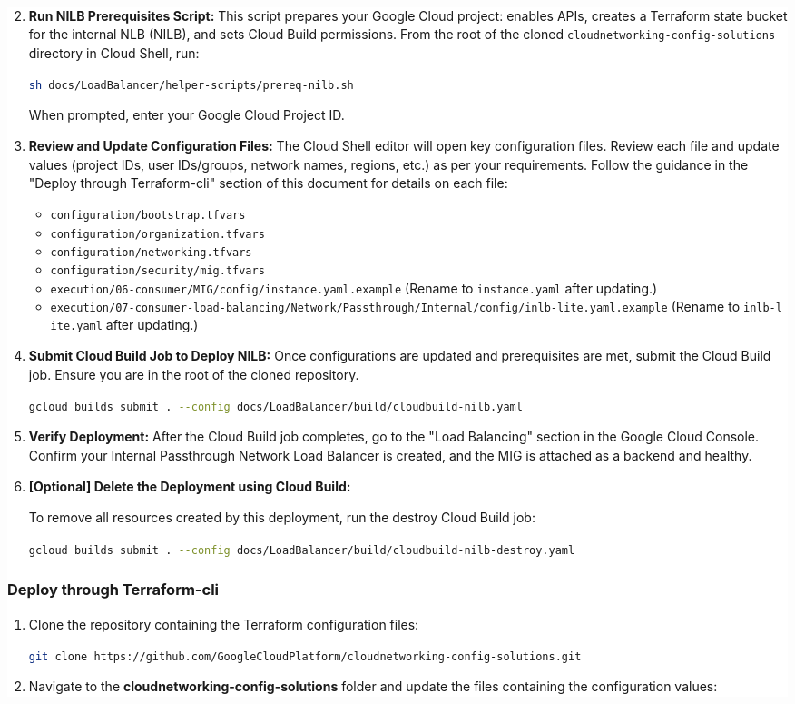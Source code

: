 2.  **Run NILB Prerequisites Script:**
    This script prepares your Google Cloud project: enables APIs, creates a Terraform state bucket for the internal NLB (NILB), and sets Cloud Build permissions. From the root of the cloned `cloudnetworking-config-solutions` directory in Cloud Shell, run:

    ```bash
    sh docs/LoadBalancer/helper-scripts/prereq-nilb.sh
    ```

    When prompted, enter your Google Cloud Project ID.

3.  **Review and Update Configuration Files:**
    The Cloud Shell editor will open key configuration files. Review each file and update values (project IDs, user IDs/groups, network names, regions, etc.) as per your requirements. Follow the guidance in the "Deploy through Terraform-cli" section of this document for details on each file:

      * `configuration/bootstrap.tfvars`
      * `configuration/organization.tfvars`
      * `configuration/networking.tfvars`
      * `configuration/security/mig.tfvars`
      * `execution/06-consumer/MIG/config/instance.yaml.example` (Rename to `instance.yaml` after updating.)
      * `execution/07-consumer-load-balancing/Network/Passthrough/Internal/config/inlb-lite.yaml.example` (Rename to `inlb-lite.yaml` after updating.)

4.  **Submit Cloud Build Job to Deploy NILB:**
    Once configurations are updated and prerequisites are met, submit the Cloud Build job. Ensure you are in the root of the cloned repository.

    ```bash
    gcloud builds submit . --config docs/LoadBalancer/build/cloudbuild-nilb.yaml
    ```

5.  **Verify Deployment:**
    After the Cloud Build job completes, go to the "Load Balancing" section in the Google Cloud Console. Confirm your Internal Passthrough Network Load Balancer is created, and the MIG is attached as a backend and healthy.

6.  **[Optional] Delete the Deployment using Cloud Build:**

    To remove all resources created by this deployment, run the destroy Cloud Build job:

    ```bash
    gcloud builds submit . --config docs/LoadBalancer/build/cloudbuild-nilb-destroy.yaml
    ```

### Deploy through Terraform-cli

1.  Clone the repository containing the Terraform configuration files:

    ```bash
    git clone https://github.com/GoogleCloudPlatform/cloudnetworking-config-solutions.git
    ```

2.  Navigate to the **cloudnetworking-config-solutions** folder and update the files containing the configuration values:
